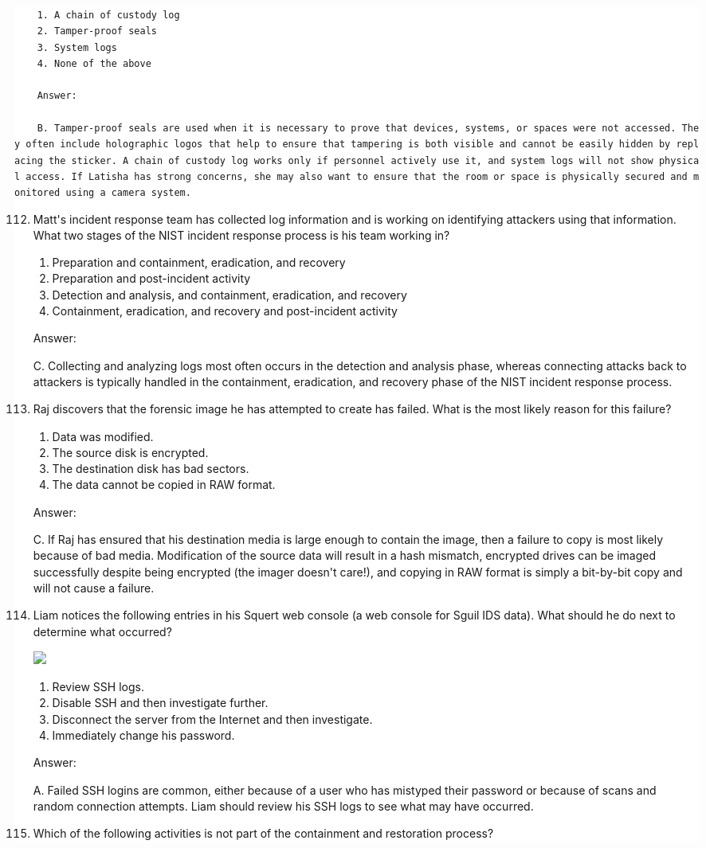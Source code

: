         1. A chain of custody log
        2. Tamper-proof seals
        3. System logs
        4. None of the above

        Answer:

        B. Tamper-proof seals are used when it is necessary to prove that devices, systems, or spaces were not accessed. They often include holographic logos that help to ensure that tampering is both visible and cannot be easily hidden by replacing the sticker. A chain of custody log works only if personnel actively use it, and system logs will not show physical access. If Latisha has strong concerns, she may also want to ensure that the room or space is physically secured and monitored using a camera system.
112.    Matt's incident response team has collected log information and is working on identifying attackers using that information. What two stages of the NIST incident response process is his team working in?

        1. Preparation and containment, eradication, and recovery
        2. Preparation and post-incident activity
        3. Detection and analysis, and containment, eradication, and recovery
        4. Containment, eradication, and recovery and post-incident activity

        Answer:

        C. Collecting and analyzing logs most often occurs in the detection and analysis phase, whereas connecting attacks back to attackers is typically handled in the containment, eradication, and recovery phase of the NIST incident response process.
113.    Raj discovers that the forensic image he has attempted to create has failed. What is the most likely reason for this failure?

        1. Data was modified.
        2. The source disk is encrypted.
        3. The destination disk has bad sectors.
        4. The data cannot be copied in RAW format.

        Answer:

        C. If Raj has ensured that his destination media is large enough to contain the image, then a failure to copy is most likely because of bad media. Modification of the source data will result in a hash mismatch, encrypted drives can be imaged successfully despite being encrypted (the imager doesn't care!), and copying in RAW format is simply a bit-by-bit copy and will not cause a failure.
114.    Liam notices the following entries in his Squert web console (a web console for Sguil IDS data). What should he do next to determine what occurred?

        ![](https://cdn2.percipio.com/1713091581.af3c25110d5be87c964ff1f58db3e061c5d018ae/eod/books/165333/images/c03uf015.jpg)

        1. Review SSH logs.
        2. Disable SSH and then investigate further.
        3. Disconnect the server from the Internet and then investigate.
        4. Immediately change his password.

        Answer:

        A. Failed SSH logins are common, either because of a user who has mistyped their password or because of scans and random connection attempts. Liam should review his SSH logs to see what may have occurred.
115.    Which of the following activities is not part of the containment and restoration process?
